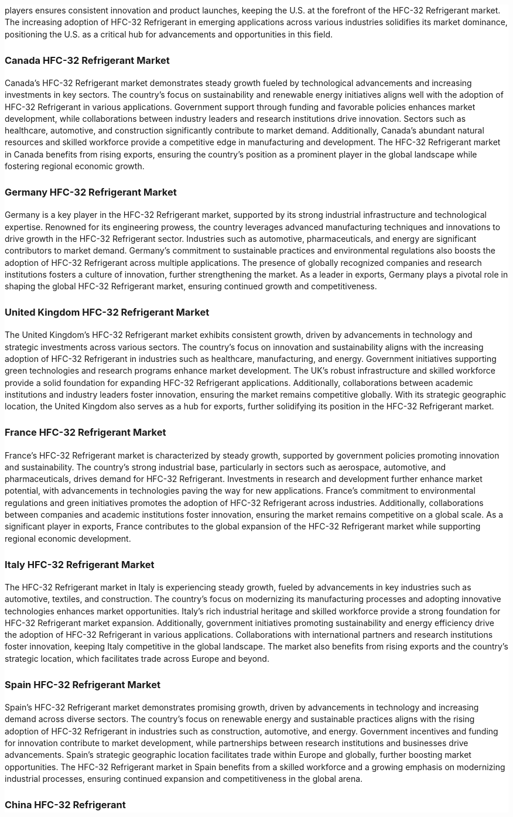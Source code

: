 players ensures consistent innovation and product launches, keeping the U.S. at the forefront of the HFC-32 Refrigerant market. The increasing adoption of HFC-32 Refrigerant in emerging applications across various industries solidifies its market dominance, positioning the U.S. as a critical hub for advancements and opportunities in this field.</p><h3>Canada HFC-32 Refrigerant Market</h3><p>Canada&rsquo;s HFC-32 Refrigerant market demonstrates steady growth fueled by technological advancements and increasing investments in key sectors. The country&rsquo;s focus on sustainability and renewable energy initiatives aligns well with the adoption of HFC-32 Refrigerant in various applications. Government support through funding and favorable policies enhances market development, while collaborations between industry leaders and research institutions drive innovation. Sectors such as healthcare, automotive, and construction significantly contribute to market demand. Additionally, Canada&rsquo;s abundant natural resources and skilled workforce provide a competitive edge in manufacturing and development. The HFC-32 Refrigerant market in Canada benefits from rising exports, ensuring the country&rsquo;s position as a prominent player in the global landscape while fostering regional economic growth.</p><h3>Germany HFC-32 Refrigerant Market</h3><p>Germany is a key player in the HFC-32 Refrigerant market, supported by its strong industrial infrastructure and technological expertise. Renowned for its engineering prowess, the country leverages advanced manufacturing techniques and innovations to drive growth in the HFC-32 Refrigerant sector. Industries such as automotive, pharmaceuticals, and energy are significant contributors to market demand. Germany&rsquo;s commitment to sustainable practices and environmental regulations also boosts the adoption of HFC-32 Refrigerant across multiple applications. The presence of globally recognized companies and research institutions fosters a culture of innovation, further strengthening the market. As a leader in exports, Germany plays a pivotal role in shaping the global HFC-32 Refrigerant market, ensuring continued growth and competitiveness.</p><h3>United Kingdom HFC-32 Refrigerant Market</h3><p>The United Kingdom&rsquo;s HFC-32 Refrigerant market exhibits consistent growth, driven by advancements in technology and strategic investments across various sectors. The country&rsquo;s focus on innovation and sustainability aligns with the increasing adoption of HFC-32 Refrigerant in industries such as healthcare, manufacturing, and energy. Government initiatives supporting green technologies and research programs enhance market development. The UK&rsquo;s robust infrastructure and skilled workforce provide a solid foundation for expanding HFC-32 Refrigerant applications. Additionally, collaborations between academic institutions and industry leaders foster innovation, ensuring the market remains competitive globally. With its strategic geographic location, the United Kingdom also serves as a hub for exports, further solidifying its position in the HFC-32 Refrigerant market.</p><h3>France HFC-32 Refrigerant Market</h3><p>France&rsquo;s HFC-32 Refrigerant market is characterized by steady growth, supported by government policies promoting innovation and sustainability. The country&rsquo;s strong industrial base, particularly in sectors such as aerospace, automotive, and pharmaceuticals, drives demand for HFC-32 Refrigerant. Investments in research and development further enhance market potential, with advancements in technologies paving the way for new applications. France&rsquo;s commitment to environmental regulations and green initiatives promotes the adoption of HFC-32 Refrigerant across industries. Additionally, collaborations between companies and academic institutions foster innovation, ensuring the market remains competitive on a global scale. As a significant player in exports, France contributes to the global expansion of the HFC-32 Refrigerant market while supporting regional economic development.</p><h3>Italy HFC-32 Refrigerant Market</h3><p>The HFC-32 Refrigerant market in Italy is experiencing steady growth, fueled by advancements in key industries such as automotive, textiles, and construction. The country&rsquo;s focus on modernizing its manufacturing processes and adopting innovative technologies enhances market opportunities. Italy&rsquo;s rich industrial heritage and skilled workforce provide a strong foundation for HFC-32 Refrigerant market expansion. Additionally, government initiatives promoting sustainability and energy efficiency drive the adoption of HFC-32 Refrigerant in various applications. Collaborations with international partners and research institutions foster innovation, keeping Italy competitive in the global landscape. The market also benefits from rising exports and the country&rsquo;s strategic location, which facilitates trade across Europe and beyond.</p><h3>Spain HFC-32 Refrigerant Market</h3><p>Spain&rsquo;s HFC-32 Refrigerant market demonstrates promising growth, driven by advancements in technology and increasing demand across diverse sectors. The country&rsquo;s focus on renewable energy and sustainable practices aligns with the rising adoption of HFC-32 Refrigerant in industries such as construction, automotive, and energy. Government incentives and funding for innovation contribute to market development, while partnerships between research institutions and businesses drive advancements. Spain&rsquo;s strategic geographic location facilitates trade within Europe and globally, further boosting market opportunities. The HFC-32 Refrigerant market in Spain benefits from a skilled workforce and a growing emphasis on modernizing industrial processes, ensuring continued expansion and competitiveness in the global arena.</p><h3>China HFC-32 Refrigerant